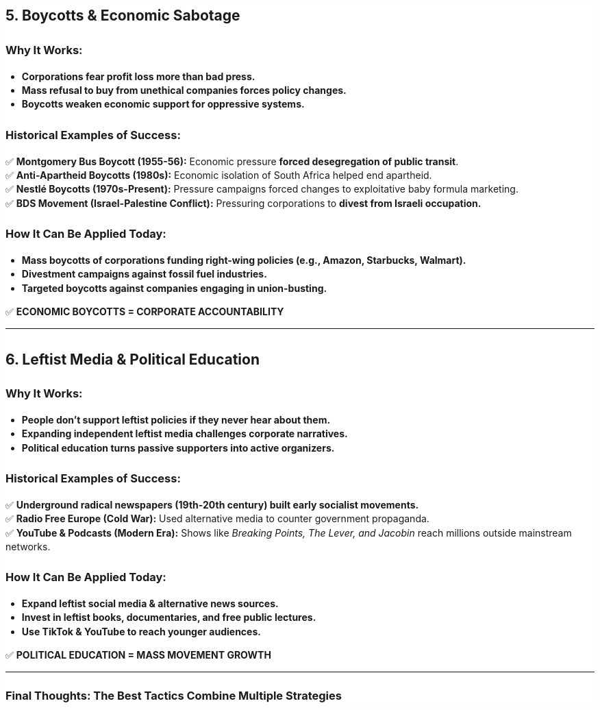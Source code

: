 ## **5. Boycotts & Economic Sabotage**  

### **Why It Works:**
- **Corporations fear profit loss more than bad press.**  
- **Mass refusal to buy from unethical companies forces policy changes.**  
- **Boycotts weaken economic support for oppressive systems.**  

### **Historical Examples of Success:**
✅ **Montgomery Bus Boycott (1955-56):** Economic pressure **forced desegregation of public transit**.  
✅ **Anti-Apartheid Boycotts (1980s):** Economic isolation of South Africa helped end apartheid.  
✅ **Nestlé Boycotts (1970s-Present):** Pressure campaigns forced changes to exploitative baby formula marketing.  
✅ **BDS Movement (Israel-Palestine Conflict):** Pressuring corporations to **divest from Israeli occupation.**  

### **How It Can Be Applied Today:**
- **Mass boycotts of corporations funding right-wing policies (e.g., Amazon, Starbucks, Walmart).**  
- **Divestment campaigns against fossil fuel industries.**  
- **Targeted boycotts against companies engaging in union-busting.**  

✅ **ECONOMIC BOYCOTTS = CORPORATE ACCOUNTABILITY**  

---

## **6. Leftist Media & Political Education**  

### **Why It Works:**
- **People don’t support leftist policies if they never hear about them.**  
- **Expanding independent leftist media challenges corporate narratives.**  
- **Political education turns passive supporters into active organizers.**  

### **Historical Examples of Success:**
✅ **Underground radical newspapers (19th-20th century) built early socialist movements.**  
✅ **Radio Free Europe (Cold War):** Used alternative media to counter government propaganda.  
✅ **YouTube & Podcasts (Modern Era):** Shows like *Breaking Points, The Lever, and Jacobin* reach millions outside mainstream networks.  

### **How It Can Be Applied Today:**
- **Expand leftist social media & alternative news sources.**  
- **Invest in leftist books, documentaries, and free public lectures.**  
- **Use TikTok & YouTube to reach younger audiences.**  

✅ **POLITICAL EDUCATION = MASS MOVEMENT GROWTH**  

---

### **Final Thoughts: The Best Tactics Combine Multiple Strategies**  
